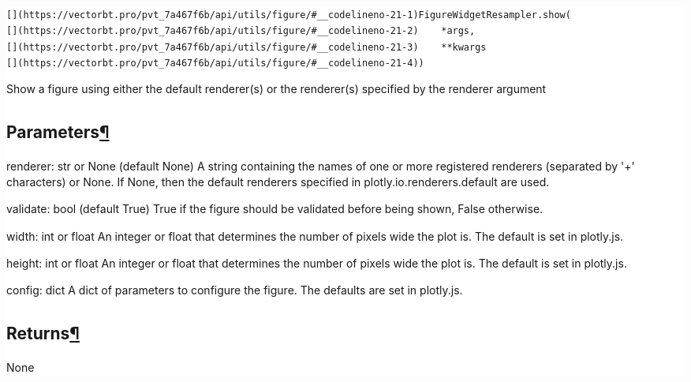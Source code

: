     
    [](https://vectorbt.pro/pvt_7a467f6b/api/utils/figure/#__codelineno-21-1)FigureWidgetResampler.show(
    [](https://vectorbt.pro/pvt_7a467f6b/api/utils/figure/#__codelineno-21-2)    *args,
    [](https://vectorbt.pro/pvt_7a467f6b/api/utils/figure/#__codelineno-21-3)    **kwargs
    [](https://vectorbt.pro/pvt_7a467f6b/api/utils/figure/#__codelineno-21-4))
    

Show a figure using either the default renderer(s) or the renderer(s) specified by the renderer argument

## Parameters[¶](https://vectorbt.pro/pvt_7a467f6b/api/utils/figure/#parameters_7 "Permanent link")

renderer: str or None (default None) A string containing the names of one or more registered renderers (separated by '+' characters) or None. If None, then the default renderers specified in plotly.io.renderers.default are used.

validate: bool (default True) True if the figure should be validated before being shown, False otherwise.

width: int or float An integer or float that determines the number of pixels wide the plot is. The default is set in plotly.js.

height: int or float An integer or float that determines the number of pixels wide the plot is. The default is set in plotly.js.

config: dict A dict of parameters to configure the figure. The defaults are set in plotly.js.

## Returns[¶](https://vectorbt.pro/pvt_7a467f6b/api/utils/figure/#returns_3 "Permanent link")

None
